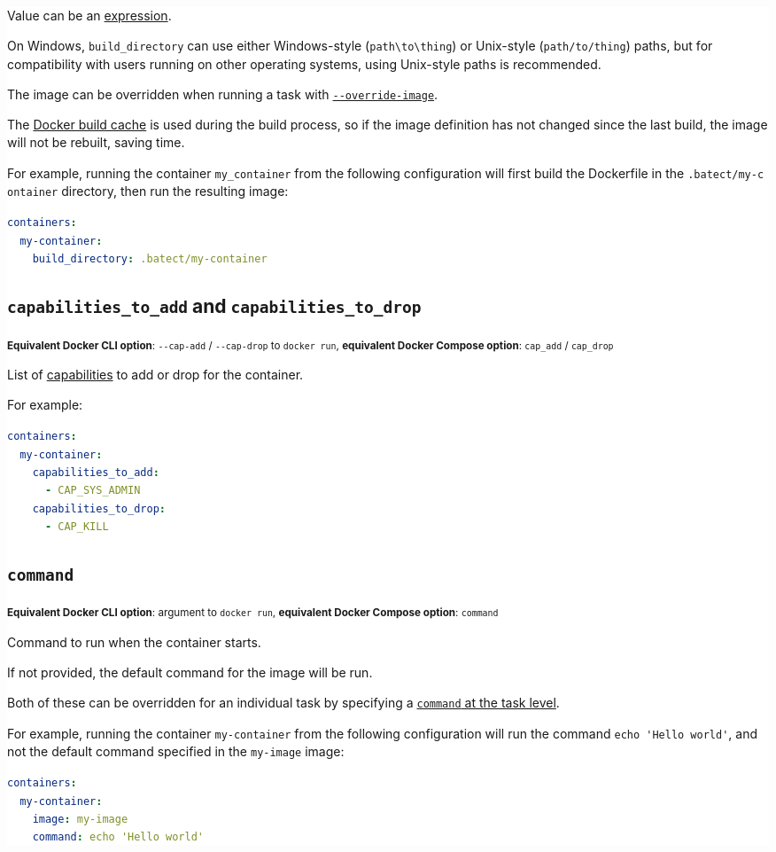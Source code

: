 Value can be an [expression](Expressions.md).

On Windows, `build_directory` can use either Windows-style (`path\to\thing`) or Unix-style (`path/to/thing`) paths, but for compatibility
with users running on other operating systems, using Unix-style paths is recommended.

The image can be overridden when running a task with [`--override-image`](../CLIReference.md#override-the-image-used-by-a-container-override-image).

The [Docker build cache](https://docs.docker.com/develop/develop-images/dockerfile_best-practices/#build-cache) is used during the build process,
so if the image definition has not changed since the last build, the image will not be rebuilt, saving time.

For example, running the container `my_container` from the following configuration will first build the Dockerfile in the `.batect/my-container` directory, then run the resulting image:

```yaml
containers:
  my-container:
    build_directory: .batect/my-container
```

## `capabilities_to_add` and `capabilities_to_drop`
<small>**Equivalent Docker CLI option**: `--cap-add` / `--cap-drop` to `docker run`, **equivalent Docker Compose option**: `cap_add` / `cap_drop`</small>

List of [capabilities](http://man7.org/linux/man-pages/man7/capabilities.7.html) to add or drop for the container.

For example:

```yaml
containers:
  my-container:
    capabilities_to_add:
      - CAP_SYS_ADMIN
    capabilities_to_drop:
      - CAP_KILL
```

## `command`
<small>**Equivalent Docker CLI option**: argument to `docker run`, **equivalent Docker Compose option**: `command`</small>

Command to run when the container starts.

If not provided, the default command for the image will be run.

Both of these can be overridden for an individual task by specifying a [`command` at the task level](Tasks.md#run).

For example, running the container `my-container` from the following configuration will run the command `echo 'Hello world'`, and not the default command specified in the `my-image` image:

```yaml
containers:
  my-container:
    image: my-image
    command: echo 'Hello world'
```
